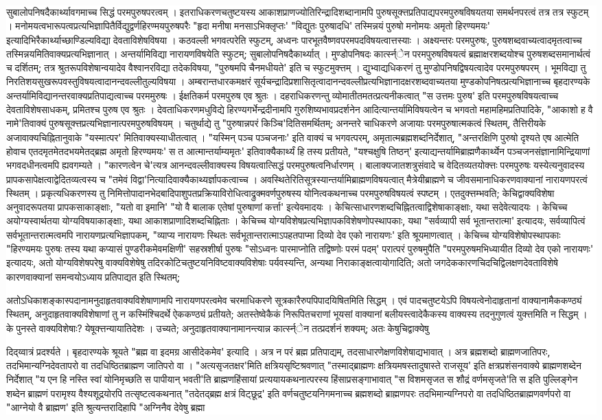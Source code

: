 सुबालोपनिषदैकार्थ्यावगमाच्च सिद्धं परमपुरुषपरत्वम् । इतराधिकरणचतुष्टयस्य आकाशप्राणज्योतिरिन्द्रादिशब्दानामपि पुरुषसूक्त्तप्रतिपाद्यपरमपुरुषविषयतया समर्थनपरत्वं तत्र तत्र स्फुटम् । मनोमयत्वभारूपत्वप्रत्यभिज्ञापितैर्विद्युद्वर्णहिरण्मयपुरुषपरैः "हृदा मनीषा मनसाऽभिक्लृप्तः' "विद्युतः पुरुषादधि' तस्मिन्नयं पुरुषो मनोमयः अमृतो हिरण्यमयः' इत्यादिभिरैकार्थ्याच्छाण्डिल्यविद्या देवताविशेषविषया । कठवल्ली भगवत्परेति स्फुटम्, अध्वनः पारभूतवैष्णवपरमपदविषयत्वात्तस्याः । अक्ष्यन्तरः परमपुरुषः, पुरुषशब्दवाच्यत्वादमृतत्वाच्च तस्मिन्नयमितिवाक्यप्रत्यभिज्ञानात् । अन्तर्यामिविद्या नारायणविषयेति स्फुटम्; सुबालोपनिषदैकार्थ्यात् । मुण्डोपनिषदः कार्त्स्न्ेन परमपुरुषविषयत्वं ब्रह्माक्षरशब्दयोश्च पुरुषशब्दसमानार्थत्वं च दर्शितम्; तत्र श्रुतरूपविशेषान्वयादेव वैश्वानरविद्या तदेकविषया, "पुरुषमपि चैनमधीयते' इति च स्फुटमुक्त्तम् । द्युभ्वाद्यधिकरणं तु मुण्डोपनिषद्विषयत्वादेव परमपुरुषपरम् । भूमविद्या तु निरतिशयसुखरूपवस्तुविषयत्वादानन्दवल्लीतुल्यविषया । अम्बरान्तधारकमक्षरं सूर्यचन्द्रादिप्रशासितृत्वादानन्दवल्लीप्रत्यभिज्ञानादक्षरशब्दवाच्यतया मुण्डकोपनिषत्प्रत्यभिज्ञानाच्च बृहदारण्यके अन्तर्यामिविद्यानन्तरवाक्यप्रतिपाद्यत्वाच्च परममुरुषः । ईक्षतिकर्म परमपुरुष एव श्रुतः । दहराधिकरणन्तु व्योमातीतमतत्प्रत्यनीकत्वात् "स उत्तमः पुरुष' इति परमपुरुषविषयत्वाच्च देवताविशेषसाधकम्, प्रमितश्च पुरुष एव श्रुतः । देवताधिकरणमधुविद्ये हिरण्यगर्भेन्द्रदीनामपि गुरुशिष्यभावप्रदर्शनेन आदित्यान्तर्यामिविषयत्वेन च भगवतो महामहिमप्रतिपादिके, "आकाशो ह वै नामे'तिवाक्यं पुरुषसूक्त्तप्रत्यभिज्ञानात्परमपुरुषविषयम् । चतुर्थाद्ये तु "पुरुषान्नपरं किञ्चि'दितिसमर्थितम्; अनन्तरे चाधिकरणे अजायाः परमपुरुषात्मकत्वं स्थितम्, तैत्तिरीयके अजावाक्यचिह्नितानुवाके "यस्मात्पर' मितिवाक्यस्याधीतत्वात् । "यस्मिन् पञ्च पञ्चजनाः' इति वाक्यं च भगवत्परम्, अमृतात्मब्रह्मशब्दनिर्देशात्, "अन्तरक्षिणि पुरुषो दृश्यते एष आत्मेति होवाच एतदमृतमेतदभयमेतद्ब्रह्म अमृतो हिरण्यमयः' स त आत्मान्तर्याम्यमृतः' इतिवाक्यैकार्थ्यं हि तस्य प्रतीयते, "यश्चक्षुषि तिष्ठन्' इत्याद्यन्तर्यामिब्राह्मणैकार्थ्येन पञ्चजनसंज्ञानामिन्द्रियाणां भगवदधीनत्वमपि ह्यवगम्यते । "कारणत्वेन चे'त्यत्र आनन्दवल्लीवाक्यस्य विषयत्वात्सिद्धं परमपुरुषत्वनिर्धारणम् । बालाक्यजातशत्रुसंवादे च वेदितव्यतयोक्त्तः परमपुरुषः यस्येत्यनुवादस्य प्रापकसापेक्षत्वाद्वेदितव्यत्वस्य च "तमेवं विद्वा'नित्यादिवाक्यैकाथ्यर्ज्ञापकत्वाच्च । अवस्थितेरितिसूत्रस्यान्तर्यामिब्राह्मणविषयत्वात् मैत्रेयीब्राह्मणे च जीवसमानाधिकरणवाक्यानां नारायणपरत्वं स्थितम् । प्रकृत्यधिकरणस्य तु निमित्तोपादानभेदबादिपाशुपतप्रक्रियाविरोधित्वाद्रुक्मवर्णपुरुषस्य योनित्वकथनाच्च परमपुरुषविषयत्वं स्पष्टम् । एतदुक्त्तम्भवति; केचिद्वाक्यविशेषा अनुवादरूपतया प्रापकसाकाङ्क्षाः, "यतो वा इमानि' "यो वै बालाक एतेषां पुरुषाणां कर्त्ता' इत्येवमादयः । केचित्साधारणशब्दचिह्नितत्वाद्विशेषाकाङ्क्षाः, यथा सदेवेत्यादयः । केचिच्च अयोग्यस्वार्थतया योग्यविषयाकाङ्क्षाः, यथा आकाशप्राणादिशब्दचिह्निताः । केचिच्च योग्यविशेषप्रत्यभिज्ञापकविशेषणोपस्थापकाः, यथा "सर्वव्यापी सर्व भूतान्तरात्मा' इत्यादयः, सर्वव्यापित्वं सर्वभूतान्तरात्मत्वमपि नारायणप्रत्यभिज्ञापकम्, "व्याप्य नारायणः स्थितः सर्वभूतान्तरात्माऽपहतपाप्मा दिव्यो देव एको नारायणः' इति श्रूयमाणत्वात् । केचिच्च योग्यविशेषोपस्थापकाः "हिरण्यमयः पुरुषः तस्य यथा कप्यासं पुण्डरीकमेवमक्षिणी' सहस्रशीर्षा पुरुषः "सोऽध्वनः पारमाप्नोति तद्विष्णोः परमं पदम्' परात्परं पुरुषमुपैति "परमपुरुषमभिध्यायीत दिव्यो देव एको नारायणः' इत्यादयः, अतो योग्यविशेषपरेषु वाक्यविशेषेषु तदिरकोटिचतुष्टयनिविष्टवाक्यविशेषाः पर्यवस्यन्ति, अन्यथा निराकाङ्क्षत्वायोगादिति; अतो जगदेककारणचिदचिद्विलक्षणदेवताविशेषे कारणवाक्यानां समन्वयोऽध्याय प्रतिपाद्यत इति स्थितम्;

अतोऽधिकाशङ्कास्पदानामनुदाहृतवाक्यविशेषाणामपि नारायणपरत्वमेव चरमाधिकरणे सूत्रकारैरुपपिपादयिषितमिति सिद्धम् । एवं पादचतुष्टयेऽपि विषयत्वेनोदाहृतानां वाक्यानामैककण्ठ्यं स्थितम्, अनुदाहृतवाक्यविशेषाणां तु न कस्मिंश्चिदर्थे ऐककण्ठ्यं प्रतीयते; अतस्तेष्वेकैकं निरूपितचराणां भूयसां वाक्यानां बलीयस्त्वादेकैकस्य वाक्यस्य तदनुगुणत्वं युक्त्तमिति न सिद्धम् । के पुनस्ते वाक्यविशेषाः? येषूक्त्तन्यायातिदेशः । उच्यते; अनुदाहृतवाक्यानामानन्त्यान्न कार्त्स्न्ेन तत्प्रदर्शनं शक्यम्; अतः केषुचिद्वाक्येषु

दिद्य्वात्रं प्रदर्श्यते । बृहदारण्यके श्रूयते "ब्रह्म वा इदमग्र आसीदेकमेव' इत्यादि । अत्र न परं ब्रह्म प्रतिपाद्यम्, तदसाधारणेक्षणविशेषाद्यभावात् । अत्र ब्रह्मशब्दो ब्राह्मणजातिपरः, तदभिमान्यग्निदेवतापरो वा तदधिष्ठितब्राह्मण जातिपरो वा । "अत्यसृजतक्षर'मिति क्षत्रियसृष्टिश्रवणात् "तस्माद्ब्राह्मणः क्षत्रियमषस्तादुषास्ते राजसूय' इति क्षत्रप्रशंसनवाक्ये ब्राह्मणशब्देन निर्देशात् "य एन हि नस्ति स्वां योनिमृच्छति स पापीयान् भवती'ति ब्राह्मणहिंसायां प्रत्ययायकथनात्परस्य हिंसाप्रसङ्गाभावात् "स विशमसृजत स शौद्रं वर्णमसृजते'ति स इति पुल्लिङ्गेन शब्देन ब्राह्मणं परामृश्य वैश्यशूद्रयोरपि तत्सृष्टत्वकथनात् "तदेतद्ब्रह्म क्षत्रं विट्छूद्र' इति वर्णचतुष्टयनिगमनाच्च ब्रह्मशब्दो ब्राह्मणपरः तदभिमान्यग्निपरो वा तदधिष्ठितब्राह्मणवर्णपरो वा "आग्नेयो वै ब्राह्मण' इति श्रुत्यन्तरादिहापि "अग्निनैव देवेषु ब्रह्मा
